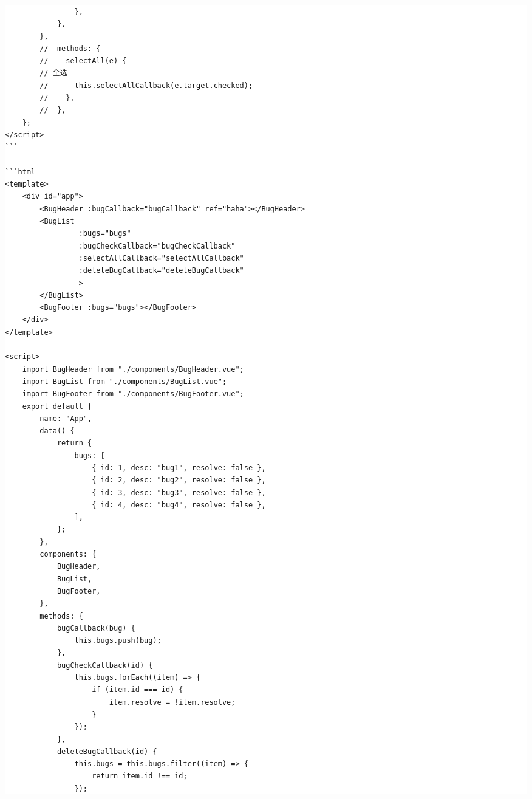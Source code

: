                     },
                },
            },
            //  methods: {
            //    selectAll(e) {
            // 全选
            //      this.selectAllCallback(e.target.checked);
            //    },
            //  },
        };
    </script>
    ```

    ```html
    <template>
        <div id="app">
            <BugHeader :bugCallback="bugCallback" ref="haha"></BugHeader>
            <BugList
                     :bugs="bugs"
                     :bugCheckCallback="bugCheckCallback"
                     :selectAllCallback="selectAllCallback"
                     :deleteBugCallback="deleteBugCallback"
                     >
            </BugList>
            <BugFooter :bugs="bugs"></BugFooter>
        </div>
    </template>
    
    <script>
        import BugHeader from "./components/BugHeader.vue";
        import BugList from "./components/BugList.vue";
        import BugFooter from "./components/BugFooter.vue";
        export default {
            name: "App",
            data() {
                return {
                    bugs: [
                        { id: 1, desc: "bug1", resolve: false },
                        { id: 2, desc: "bug2", resolve: false },
                        { id: 3, desc: "bug3", resolve: false },
                        { id: 4, desc: "bug4", resolve: false },
                    ],
                };
            },
            components: {
                BugHeader,
                BugList,
                BugFooter,
            },
            methods: {
                bugCallback(bug) {
                    this.bugs.push(bug);
                },
                bugCheckCallback(id) {
                    this.bugs.forEach((item) => {
                        if (item.id === id) {
                            item.resolve = !item.resolve;
                        }
                    });
                },
                deleteBugCallback(id) {
                    this.bugs = this.bugs.filter((item) => {
                        return item.id !== id;
                    });